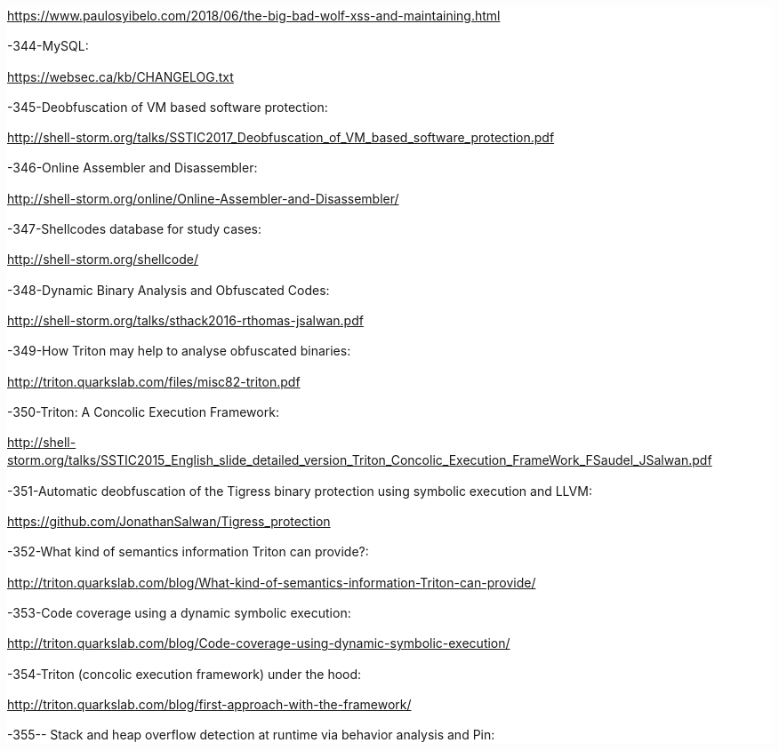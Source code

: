 
https://www.paulosyibelo.com/2018/06/the-big-bad-wolf-xss-and-maintaining.html


-344-MySQL:


https://websec.ca/kb/CHANGELOG.txt


-345-Deobfuscation of VM based software protection:


http://shell-storm.org/talks/SSTIC2017_Deobfuscation_of_VM_based_software_protection.pdf


-346-Online Assembler and Disassembler:


http://shell-storm.org/online/Online-Assembler-and-Disassembler/


-347-Shellcodes database for study cases:


http://shell-storm.org/shellcode/


-348-Dynamic Binary Analysis and Obfuscated Codes:


http://shell-storm.org/talks/sthack2016-rthomas-jsalwan.pdf


-349-How Triton may help to analyse obfuscated binaries:


http://triton.quarkslab.com/files/misc82-triton.pdf


-350-Triton: A Concolic Execution Framework:


http://shell-storm.org/talks/SSTIC2015_English_slide_detailed_version_Triton_Concolic_Execution_FrameWork_FSaudel_JSalwan.pdf


-351-Automatic deobfuscation of the Tigress binary protection using symbolic execution and LLVM:


https://github.com/JonathanSalwan/Tigress_protection


-352-What kind of semantics information Triton can provide?:


http://triton.quarkslab.com/blog/What-kind-of-semantics-information-Triton-can-provide/


-353-Code coverage using a dynamic symbolic execution:


http://triton.quarkslab.com/blog/Code-coverage-using-dynamic-symbolic-execution/


-354-Triton (concolic execution framework) under the hood:


http://triton.quarkslab.com/blog/first-approach-with-the-framework/


-355-- Stack and heap overflow detection at runtime via behavior analysis and Pin:
